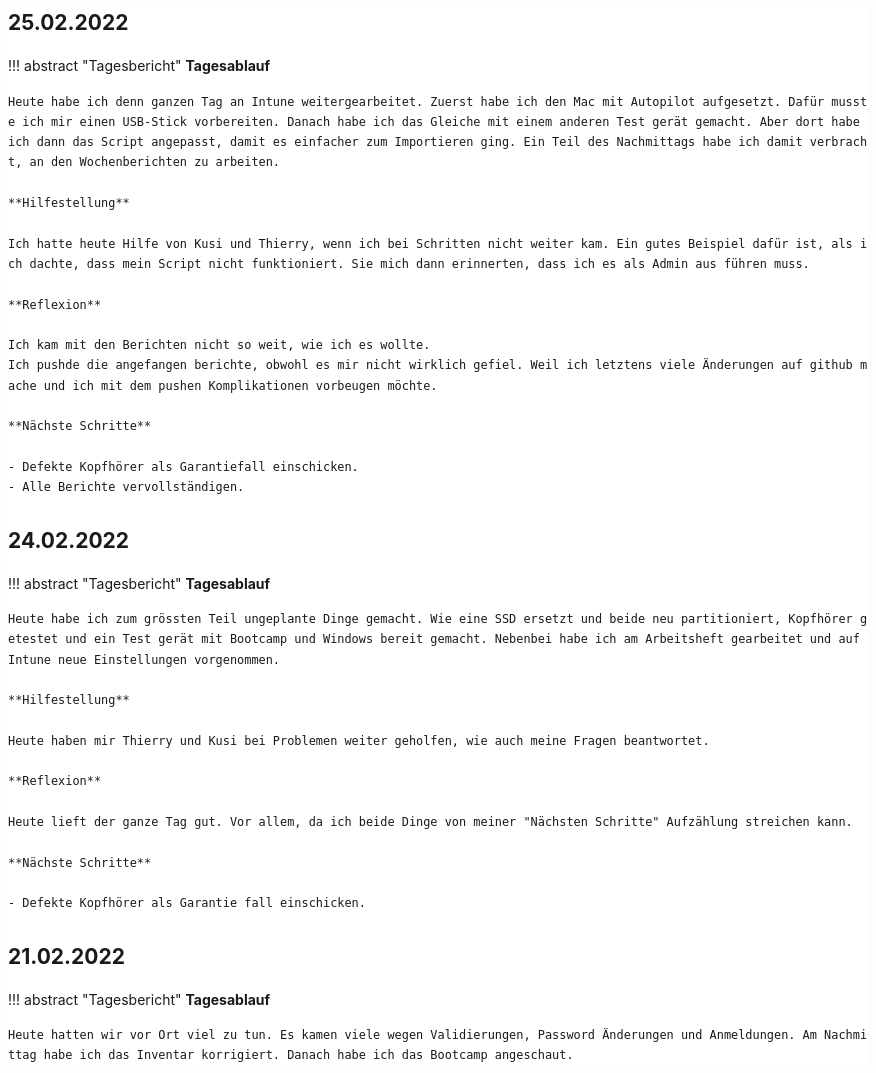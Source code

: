 ## **25.02.2022**

!!! abstract "Tagesbericht"
    **Tagesablauf**

    Heute habe ich denn ganzen Tag an Intune weitergearbeitet. Zuerst habe ich den Mac mit Autopilot aufgesetzt. Dafür musste ich mir einen USB-Stick vorbereiten. Danach habe ich das Gleiche mit einem anderen Test gerät gemacht. Aber dort habe ich dann das Script angepasst, damit es einfacher zum Importieren ging. Ein Teil des Nachmittags habe ich damit verbracht, an den Wochenberichten zu arbeiten. 

    **Hilfestellung**

    Ich hatte heute Hilfe von Kusi und Thierry, wenn ich bei Schritten nicht weiter kam. Ein gutes Beispiel dafür ist, als ich dachte, dass mein Script nicht funktioniert. Sie mich dann erinnerten, dass ich es als Admin aus führen muss.

    **Reflexion**

    Ich kam mit den Berichten nicht so weit, wie ich es wollte.
    Ich pushde die angefangen berichte, obwohl es mir nicht wirklich gefiel. Weil ich letztens viele Änderungen auf github mache und ich mit dem pushen Komplikationen vorbeugen möchte.

    **Nächste Schritte**

    - Defekte Kopfhörer als Garantiefall einschicken.
    - Alle Berichte vervollständigen.

## **24.02.2022**

!!! abstract "Tagesbericht"
    **Tagesablauf**

    Heute habe ich zum grössten Teil ungeplante Dinge gemacht. Wie eine SSD ersetzt und beide neu partitioniert, Kopfhörer getestet und ein Test gerät mit Bootcamp und Windows bereit gemacht. Nebenbei habe ich am Arbeitsheft gearbeitet und auf Intune neue Einstellungen vorgenommen. 

    **Hilfestellung**

    Heute haben mir Thierry und Kusi bei Problemen weiter geholfen, wie auch meine Fragen beantwortet.

    **Reflexion**

    Heute lieft der ganze Tag gut. Vor allem, da ich beide Dinge von meiner "Nächsten Schritte" Aufzählung streichen kann.

    **Nächste Schritte**

    - Defekte Kopfhörer als Garantie fall einschicken.

## **21.02.2022**

!!! abstract "Tagesbericht"
    **Tagesablauf**

    Heute hatten wir vor Ort viel zu tun. Es kamen viele wegen Validierungen, Password Änderungen und Anmeldungen. Am Nachmittag habe ich das Inventar korrigiert. Danach habe ich das Bootcamp angeschaut.
